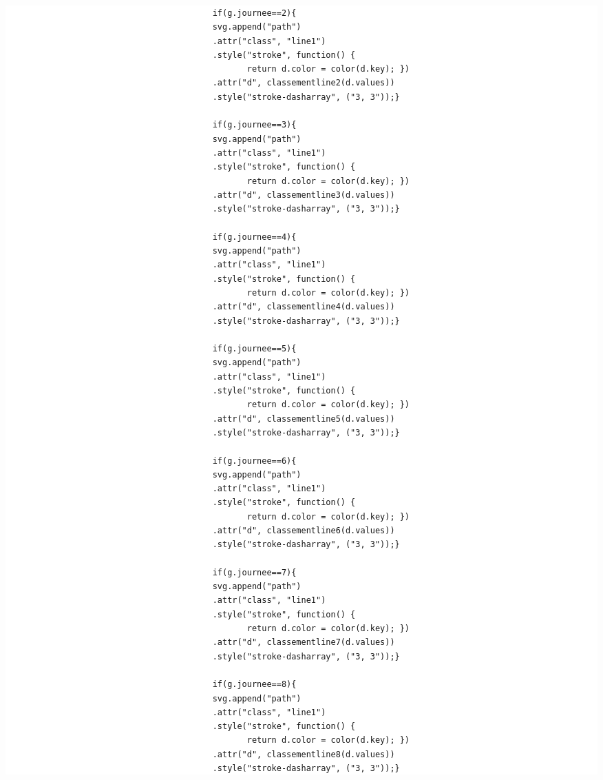                                               
                                              if(g.journee==2){
                                              svg.append("path")
                                              .attr("class", "line1")
                                              .style("stroke", function() {
                                                     return d.color = color(d.key); })
                                              .attr("d", classementline2(d.values))
                                              .style("stroke-dasharray", ("3, 3"));}
                                              
                                              if(g.journee==3){
                                              svg.append("path")
                                              .attr("class", "line1")
                                              .style("stroke", function() {
                                                     return d.color = color(d.key); })
                                              .attr("d", classementline3(d.values))
                                              .style("stroke-dasharray", ("3, 3"));}
                                              
                                              if(g.journee==4){
                                              svg.append("path")
                                              .attr("class", "line1")
                                              .style("stroke", function() {
                                                     return d.color = color(d.key); })
                                              .attr("d", classementline4(d.values))
                                              .style("stroke-dasharray", ("3, 3"));}
                                              
                                              if(g.journee==5){
                                              svg.append("path")
                                              .attr("class", "line1")
                                              .style("stroke", function() {
                                                     return d.color = color(d.key); })
                                              .attr("d", classementline5(d.values))
                                              .style("stroke-dasharray", ("3, 3"));}
                                              
                                              if(g.journee==6){
                                              svg.append("path")
                                              .attr("class", "line1")
                                              .style("stroke", function() {
                                                     return d.color = color(d.key); })
                                              .attr("d", classementline6(d.values))
                                              .style("stroke-dasharray", ("3, 3"));}
                                              
                                              if(g.journee==7){
                                              svg.append("path")
                                              .attr("class", "line1")
                                              .style("stroke", function() {
                                                     return d.color = color(d.key); })
                                              .attr("d", classementline7(d.values))
                                              .style("stroke-dasharray", ("3, 3"));}
                                              
                                              if(g.journee==8){
                                              svg.append("path")
                                              .attr("class", "line1")
                                              .style("stroke", function() {
                                                     return d.color = color(d.key); })
                                              .attr("d", classementline8(d.values))
                                              .style("stroke-dasharray", ("3, 3"));}
                                              